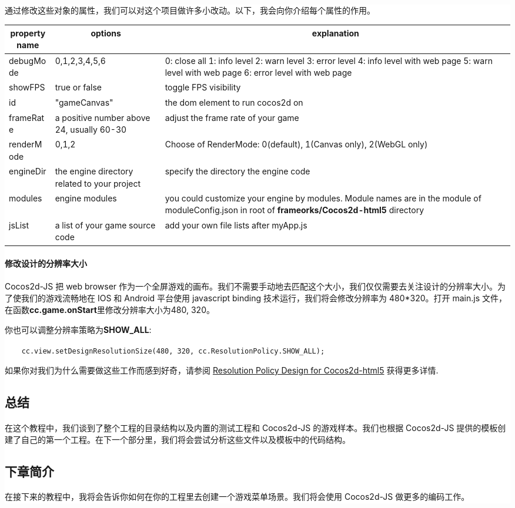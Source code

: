 通过修改这些对象的属性，我们可以对这个项目做许多小改动。以下，我会向你介绍每个属性的作用。

property name | options | explanation
------------ | ------------- | ------------
debugMode | 0,1,2,3,4,5,6  | 0: close all 1: info level 2: warn level 3: error level 4: info level with web page 5: warn level with web page 6: error level with web page
showFPS | true or false  | toggle FPS visibility
id | "gameCanvas"  | the dom element to run cocos2d on
frameRate | a positive number above 24, usually 60-30  | adjust the frame rate of your game
renderMode | 0,1,2 | Choose of RenderMode: 0(default), 1(Canvas only), 2(WebGL only)
engineDir | the engine directory related to your project  | specify the directory the engine code  
modules | engine modules  | you could customize your engine by modules. Module names are in the module of moduleConfig.json in root of **frameorks/Cocos2d-html5** directory
 jsList | a list of your game source code  | add your own file lists after myApp.js
 
 

#### 修改设计的分辨率大小

Cocos2d-JS 把 web browser 作为一个全屏游戏的画布。我们不需要手动地去匹配这个大小，我们仅仅需要去关注设计的分辨率大小。为了使我们的游戏流畅地在 IOS 和 Android 平台使用 javascript binding 技术运行，我们将会修改分辨率为 480*320。打开 main.js 文件，在函数**cc.game.onStart**里修改分辨率大小为480, 320。

你也可以调整分辨率策略为**SHOW_ALL**:

```
    cc.view.setDesignResolutionSize(480, 320, cc.ResolutionPolicy.SHOW_ALL);
```

如果你对我们为什么需要做这些工作而感到好奇，请参阅 [Resolution Policy Design for Cocos2d-html5](http://www.cocos2d-x.org/docs/manual/framework/html5/v2/resolution-policy-design/en) 获得更多详情.

## 总结

在这个教程中，我们谈到了整个工程的目录结构以及内置的测试工程和 Cocos2d-JS 的游戏样本。我们也根据 Cocos2d-JS 提供的模板创建了自己的第一个工程。在下一个部分里，我们将会尝试分析这些文件以及模板中的代码结构。

## 下章简介

在接下来的教程中，我将会告诉你如何在你的工程里去创建一个游戏菜单场景。我们将会使用 Cocos2d-JS 做更多的编码工作。
